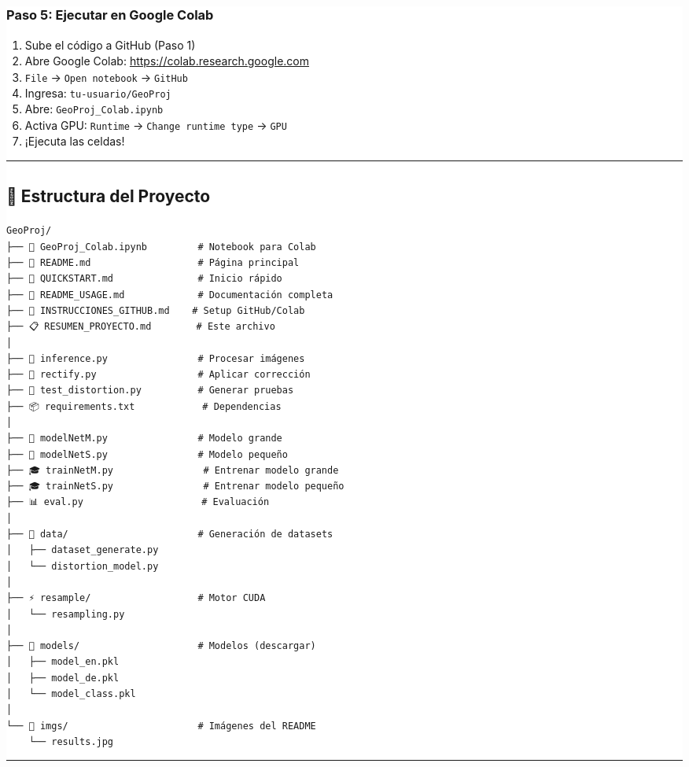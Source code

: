 ### Paso 5: Ejecutar en Google Colab

1. Sube el código a GitHub (Paso 1)
2. Abre Google Colab: https://colab.research.google.com
3. `File` → `Open notebook` → `GitHub`
4. Ingresa: `tu-usuario/GeoProj`
5. Abre: `GeoProj_Colab.ipynb`
6. Activa GPU: `Runtime` → `Change runtime type` → `GPU`
7. ¡Ejecuta las celdas!

---

## 📁 Estructura del Proyecto

```
GeoProj/
├── 📓 GeoProj_Colab.ipynb         # Notebook para Colab
├── 📄 README.md                   # Página principal
├── 📘 QUICKSTART.md               # Inicio rápido
├── 📗 README_USAGE.md             # Documentación completa
├── 📙 INSTRUCCIONES_GITHUB.md    # Setup GitHub/Colab
├── 📋 RESUMEN_PROYECTO.md        # Este archivo
│
├── 🐍 inference.py                # Procesar imágenes
├── 🐍 rectify.py                  # Aplicar corrección
├── 🐍 test_distortion.py          # Generar pruebas
├── 📦 requirements.txt            # Dependencias
│
├── 🧠 modelNetM.py                # Modelo grande
├── 🧠 modelNetS.py                # Modelo pequeño
├── 🎓 trainNetM.py                # Entrenar modelo grande
├── 🎓 trainNetS.py                # Entrenar modelo pequeño
├── 📊 eval.py                     # Evaluación
│
├── 📂 data/                       # Generación de datasets
│   ├── dataset_generate.py
│   └── distortion_model.py
│
├── ⚡ resample/                   # Motor CUDA
│   └── resampling.py
│
├── 📂 models/                     # Modelos (descargar)
│   ├── model_en.pkl
│   ├── model_de.pkl
│   └── model_class.pkl
│
└── 📂 imgs/                       # Imágenes del README
    └── results.jpg
```

---
